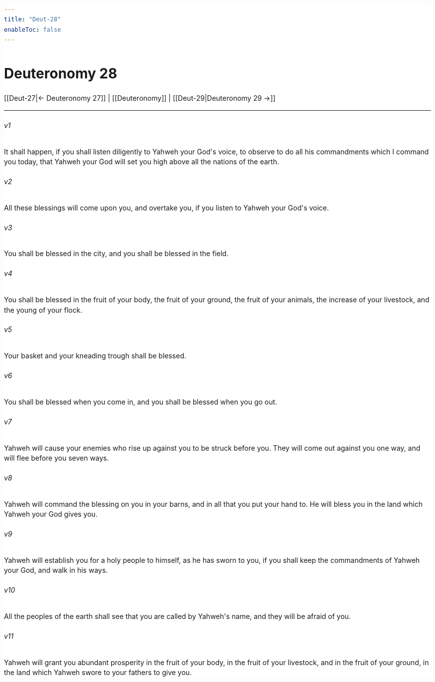 ```yaml
---
title: "Deut-28"
enableToc: false
---
```

# Deuteronomy 28

[[Deut-27|← Deuteronomy 27]] | [[Deuteronomy]] | [[Deut-29|Deuteronomy 29 →]]
***



###### v1 
It shall happen, if you shall listen diligently to Yahweh your God's voice, to observe to do all his commandments which I command you today, that Yahweh your God will set you high above all the nations of the earth. 

###### v2 
All these blessings will come upon you, and overtake you, if you listen to Yahweh your God's voice. 

###### v3 
You shall be blessed in the city, and you shall be blessed in the field. 

###### v4 
You shall be blessed in the fruit of your body, the fruit of your ground, the fruit of your animals, the increase of your livestock, and the young of your flock. 

###### v5 
Your basket and your kneading trough shall be blessed. 

###### v6 
You shall be blessed when you come in, and you shall be blessed when you go out. 

###### v7 
Yahweh will cause your enemies who rise up against you to be struck before you. They will come out against you one way, and will flee before you seven ways. 

###### v8 
Yahweh will command the blessing on you in your barns, and in all that you put your hand to. He will bless you in the land which Yahweh your God gives you. 

###### v9 
Yahweh will establish you for a holy people to himself, as he has sworn to you, if you shall keep the commandments of Yahweh your God, and walk in his ways. 

###### v10 
All the peoples of the earth shall see that you are called by Yahweh's name, and they will be afraid of you. 

###### v11 
Yahweh will grant you abundant prosperity in the fruit of your body, in the fruit of your livestock, and in the fruit of your ground, in the land which Yahweh swore to your fathers to give you. 
